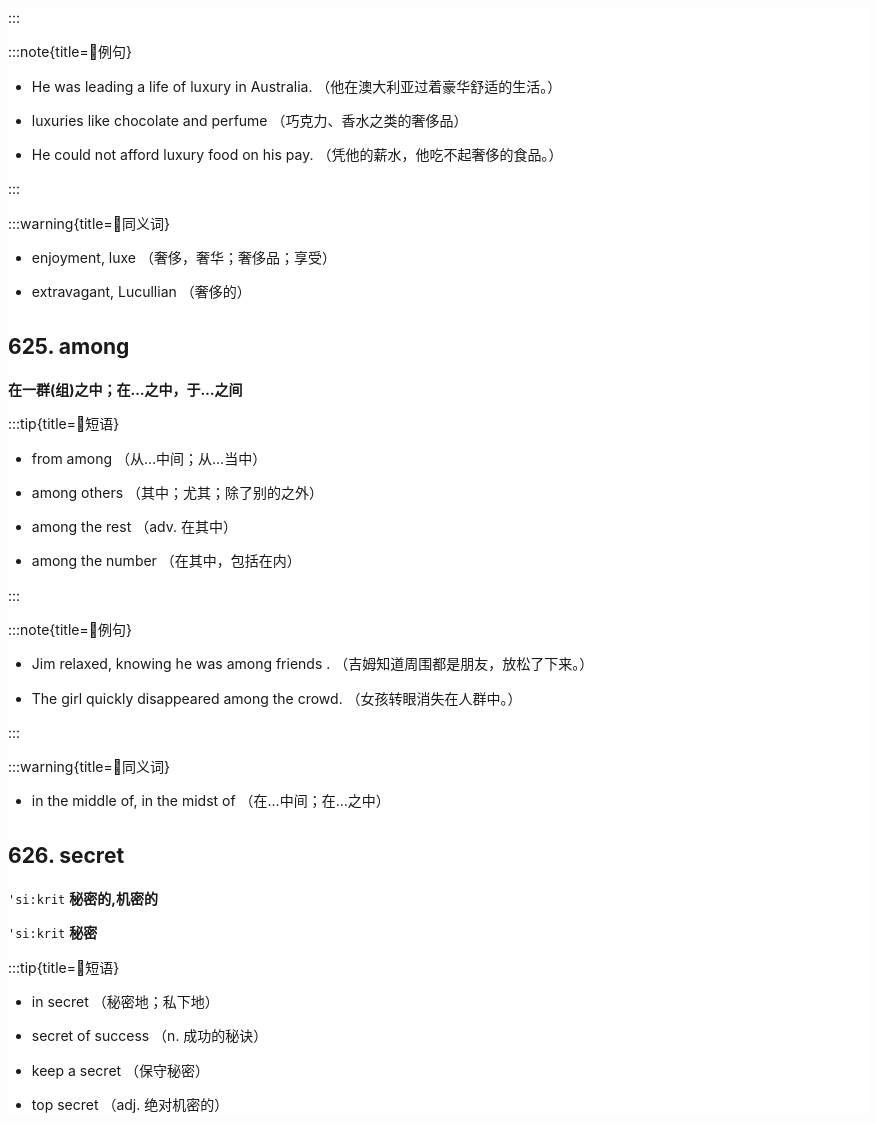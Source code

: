 :::

:::note{title=🎤例句}

- He was leading a life of luxury in Australia. （他在澳大利亚过着豪华舒适的生活。）

- luxuries like chocolate and perfume （巧克力、香水之类的奢侈品）

- He could not afford luxury food on his pay. （凭他的薪水，他吃不起奢侈的食品。）

:::

:::warning{title=🤔同义词}

- enjoyment, luxe （奢侈，奢华；奢侈品；享受）

- extravagant, Lucullian （奢侈的）


## 625. among

**在一群(组)之中；在…之中，于…之间**

:::tip{title=🤩短语}

- from among （从…中间；从…当中）

- among others （其中；尤其；除了别的之外）

- among the rest （adv. 在其中）

- among the number （在其中，包括在内）

:::

:::note{title=🎤例句}

- Jim relaxed, knowing he was among friends . （吉姆知道周围都是朋友，放松了下来。）

- The girl quickly disappeared among the crowd. （女孩转眼消失在人群中。）

:::

:::warning{title=🤔同义词}

- in the middle of, in the midst of （在…中间；在…之中）


## 626. secret

`'si:krit`  **秘密的,机密的**

`'si:krit`  **秘密**

:::tip{title=🤩短语}

- in secret （秘密地；私下地）

- secret of success （n. 成功的秘诀）

- keep a secret （保守秘密）

- top secret （adj. 绝对机密的）

